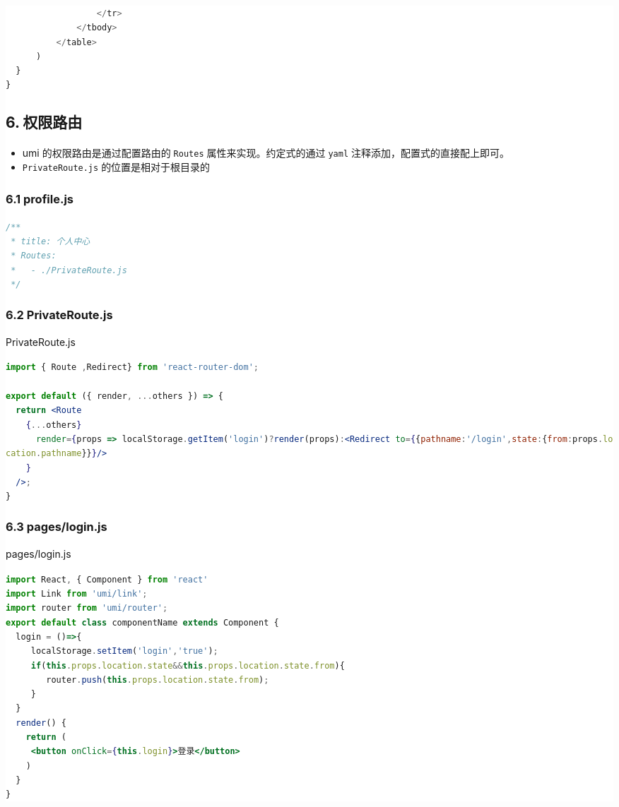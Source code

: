   ```jsx
                    </tr>
                </tbody>
            </table>
        )
    }
  }
  ```

## 6. 权限路由

- umi 的权限路由是通过配置路由的 `Routes` 属性来实现。约定式的通过 `yaml` 注释添加，配置式的直接配上即可。
- `PrivateRoute.js` 的位置是相对于根目录的

### 6.1 profile.js

```js
/**
 * title: 个人中心
 * Routes:
 *   - ./PrivateRoute.js
 */
```

### 6.2 PrivateRoute.js

PrivateRoute.js

```jsx
import { Route ,Redirect} from 'react-router-dom';

export default ({ render, ...others }) => {
  return <Route
    {...others}
      render={props => localStorage.getItem('login')?render(props):<Redirect to={{pathname:'/login',state:{from:props.location.pathname}}}/>
    }
  />;
}
```

### 6.3 pages/login.js

pages/login.js

```jsx
import React, { Component } from 'react'
import Link from 'umi/link';
import router from 'umi/router';
export default class componentName extends Component {
  login = ()=>{
     localStorage.setItem('login','true');
     if(this.props.location.state&&this.props.location.state.from){
        router.push(this.props.location.state.from);
     }
  } 
  render() {
    return (
     <button onClick={this.login}>登录</button>
    )
  }
}
```
